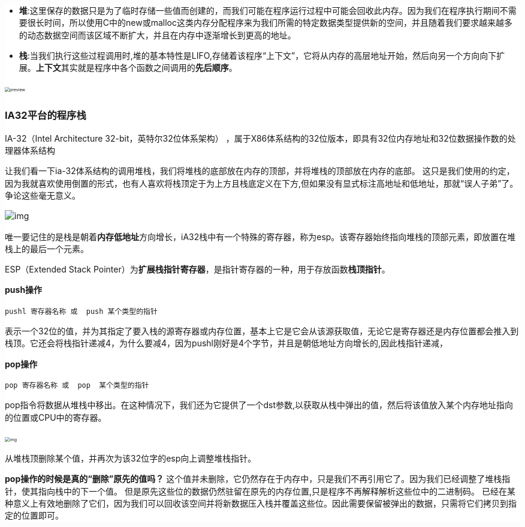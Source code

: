 
- **堆**:这里保存的数据只是为了临时存储一些值而创建的，而我们可能在程序运行过程中可能会回收此内存。因为我们在程序执行期间不需要很长时间，所以使用C中的new或malloc这类内存分配程序来为我们所需的特定数据类型提供新的空间，并且随着我们要求越来越多的动态数据空间而该区域不断扩大，并且在内存中逐渐增长到更高的地址。



- **栈**:当我们执行这些过程调用时,堆的基本特性是LIFO,存储着该程序“上下文”，它将从内存的高层地址开始，然后向另一个方向向下扩展。**上下文**其实就是程序中各个函数之间调用的**先后顺序**。



<img src="https://pic1.zhimg.com/v2-be18cb3847cd5657ed5419506937258c_r.jpg" alt="preview" style="zoom:50%;" />







### IA32平台的程序栈

IA-32（Intel Architecture 32-bit，英特尔32位体系架构） ，属于X86体系结构的32位版本，即具有32位内存地址和32位数据操作数的处理器体系结构

让我们看一下ia-32体系结构的调用堆栈，我们将堆栈的底部放在内存的顶部，并将堆栈的顶部放在内存的底部。 这只是我们使用的约定，因为我就喜欢使用倒置的形式，也有人喜欢将栈顶定于为上方且栈底定义在下方,但如果没有显式标注高地址和低地址，那就“误人子弟”了。争论这些毫无意义。

![img](https://pic4.zhimg.com/80/v2-6d7ac25cd33a5eeedde4a91a732140bb_720w.jpg)

唯一要记住的是栈是朝着**内存低地址**方向增长，iA32栈中有一个特殊的寄存器，称为esp。该寄存器始终指向堆栈的顶部元素，即放置在堆栈上的最后一个元素。



ESP（Extended Stack Pointer）为**扩展栈指针寄存器**，是指针寄存器的一种，用于存放函数**栈顶指针**。

**push操作**

```c
pushl 寄存器名称 或  push 某个类型的指针
```

表示一个32位的值，并为其指定了要入栈的源寄存器或内存位置，基本上它是它会从该源获取值，无论它是寄存器还是内存位置都会推入到栈顶。它还会将栈指针递减4，为什么要减4，因为pushl刚好是4个字节，并且是朝低地址方向增长的,因此栈指针递减，

**pop操作**

```text
pop 寄存器名称 或  pop  某个类型的指针
```

pop指令将数据从堆栈中移出。在这种情况下，我们还为它提供了一个dst参数,以获取从栈中弹出的值，然后将该值放入某个内存地址指向的位置或CPU中的寄存器。

<img src="https://pic1.zhimg.com/v2-e409664f0533b891ed972da0598253e8_r.jpg" alt="img" style="zoom:50%;" />

从堆栈顶删除某个值，并再次为该32位字的esp向上调整堆栈指针。



**pop操作的时候是真的“删除”原先的值吗？**
这个值并未删除，它仍然存在于内存中，只是我们不再引用它了。因为我们已经调整了堆栈指针，使其指向栈中的下一个值。 但是原先这些位的数据仍然驻留在原先的内存位置,只是程序不再解释解析这些位中的二进制码。 已经在某种意义上有效地删除了它们，因为我们可以回收该空间并将新数据压入栈并覆盖这些位。因此需要保留被弹出的数据，只需将它们拷贝到指定的位置即可。





